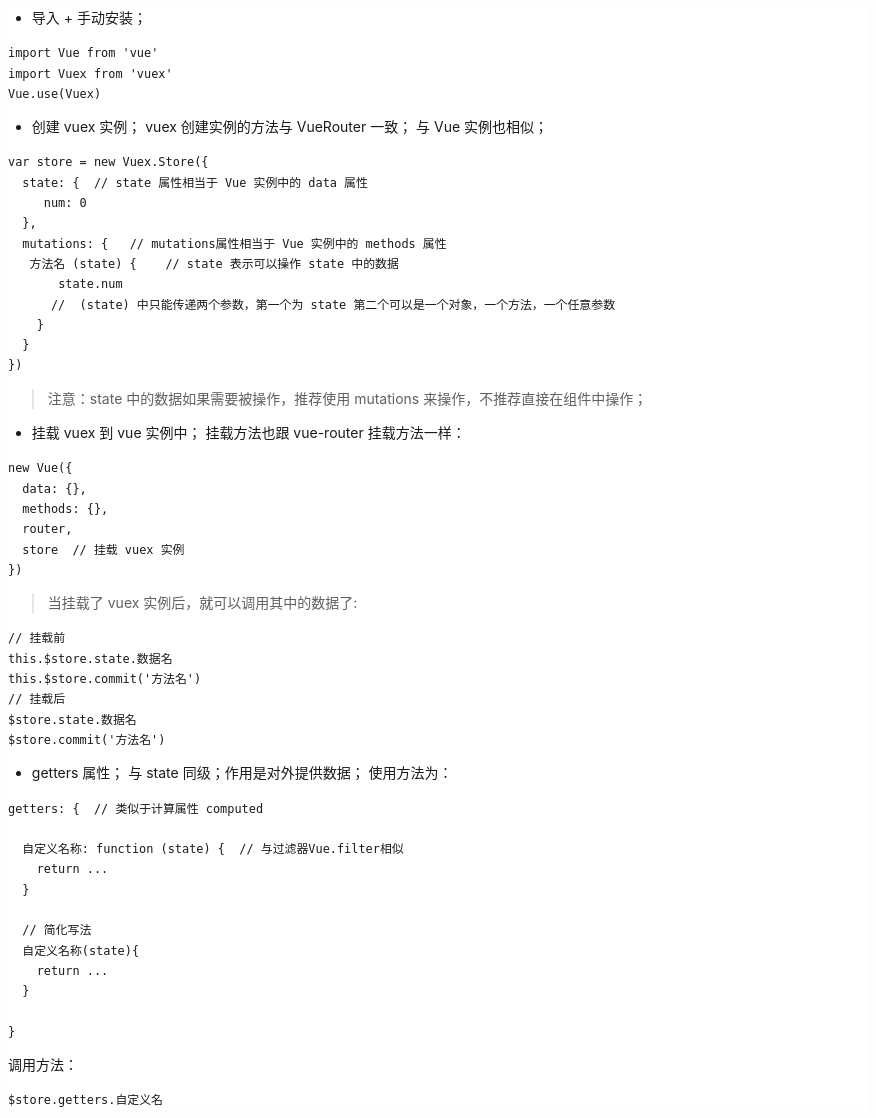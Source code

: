 + 导入 + 手动安装；
```
import Vue from 'vue'
import Vuex from 'vuex'
Vue.use(Vuex)
```

+ 创建 vuex 实例；
vuex 创建实例的方法与 VueRouter 一致；
与 Vue 实例也相似；
```
var store = new Vuex.Store({
  state: {  // state 属性相当于 Vue 实例中的 data 属性
     num: 0
  },
  mutations: {   // mutations属性相当于 Vue 实例中的 methods 属性
   方法名 (state) {    // state 表示可以操作 state 中的数据
       state.num
      //  (state) 中只能传递两个参数，第一个为 state 第二个可以是一个对象，一个方法，一个任意参数
    }
  }
})
```
>注意：state 中的数据如果需要被操作，推荐使用 mutations 来操作，不推荐直接在组件中操作；

+ 挂载 vuex 到 vue 实例中；
挂载方法也跟 vue-router 挂载方法一样：
```
new Vue({
  data: {},
  methods: {},
  router,
  store  // 挂载 vuex 实例
})
```
> 当挂载了 vuex 实例后，就可以调用其中的数据了: 
```
// 挂载前
this.$store.state.数据名
this.$store.commit('方法名')
// 挂载后
$store.state.数据名
$store.commit('方法名')
```

+ getters 属性；
与 state 同级；作用是对外提供数据；
使用方法为：
```
getters: {  // 类似于计算属性 computed

  自定义名称: function (state) {  // 与过滤器Vue.filter相似
    return ...
  }

  // 简化写法
  自定义名称(state){ 
    return ...
  }

}
```
调用方法：
```
$store.getters.自定义名
```
